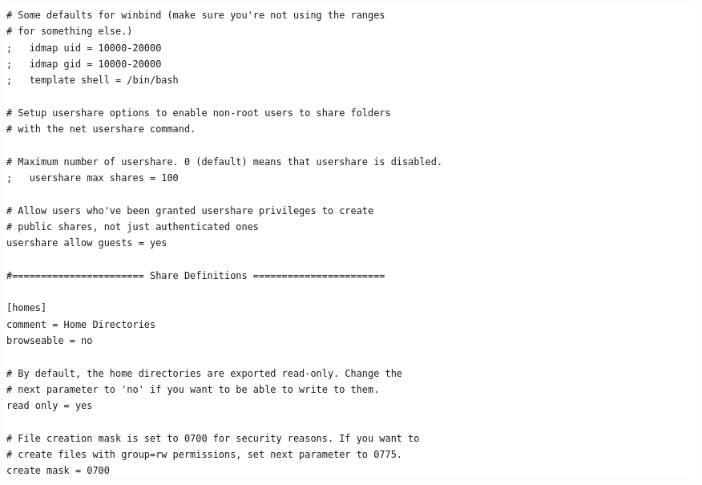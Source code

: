     # Some defaults for winbind (make sure you're not using the ranges
    # for something else.)
    ;   idmap uid = 10000-20000
    ;   idmap gid = 10000-20000
    ;   template shell = /bin/bash

    # Setup usershare options to enable non-root users to share folders
    # with the net usershare command.

    # Maximum number of usershare. 0 (default) means that usershare is disabled.
    ;   usershare max shares = 100

    # Allow users who've been granted usershare privileges to create
    # public shares, not just authenticated ones
    usershare allow guests = yes

    #======================= Share Definitions =======================

    [homes]
    comment = Home Directories
    browseable = no

    # By default, the home directories are exported read-only. Change the
    # next parameter to 'no' if you want to be able to write to them.
    read only = yes

    # File creation mask is set to 0700 for security reasons. If you want to
    # create files with group=rw permissions, set next parameter to 0775.
    create mask = 0700
